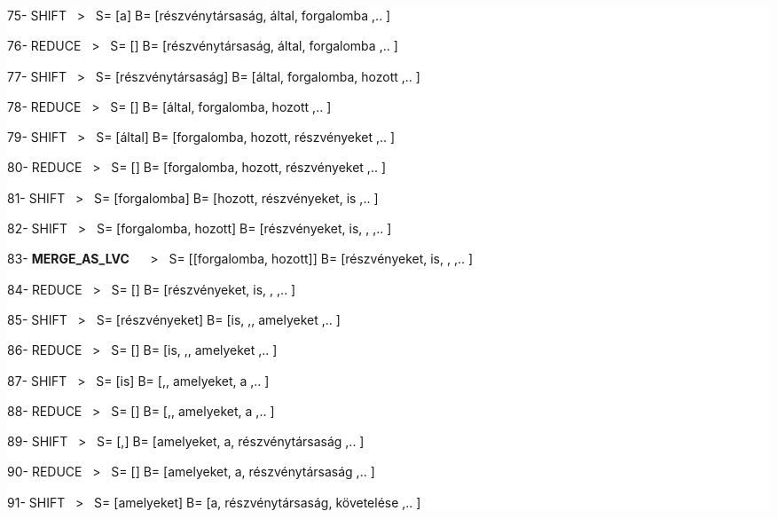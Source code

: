 

75- SHIFT&nbsp;&nbsp;&nbsp;>&nbsp;&nbsp;&nbsp;S= [a]   B= [részvénytársaság, által, forgalomba ,.. ]



76- REDUCE&nbsp;&nbsp;&nbsp;>&nbsp;&nbsp;&nbsp;S= []   B= [részvénytársaság, által, forgalomba ,.. ]



77- SHIFT&nbsp;&nbsp;&nbsp;>&nbsp;&nbsp;&nbsp;S= [részvénytársaság]   B= [által, forgalomba, hozott ,.. ]



78- REDUCE&nbsp;&nbsp;&nbsp;>&nbsp;&nbsp;&nbsp;S= []   B= [által, forgalomba, hozott ,.. ]



79- SHIFT&nbsp;&nbsp;&nbsp;>&nbsp;&nbsp;&nbsp;S= [által]   B= [forgalomba, hozott, részvényeket ,.. ]



80- REDUCE&nbsp;&nbsp;&nbsp;>&nbsp;&nbsp;&nbsp;S= []   B= [forgalomba, hozott, részvényeket ,.. ]



81- SHIFT&nbsp;&nbsp;&nbsp;>&nbsp;&nbsp;&nbsp;S= [forgalomba]   B= [hozott, részvényeket, is ,.. ]



82- SHIFT&nbsp;&nbsp;&nbsp;>&nbsp;&nbsp;&nbsp;S= [forgalomba, hozott]   B= [részvényeket, is, , ,.. ]



83- **MERGE_AS_LVC**&nbsp;&nbsp;&nbsp;&nbsp;&nbsp;&nbsp;>&nbsp;&nbsp;&nbsp;S= [[forgalomba, hozott]]   B= [részvényeket, is, , ,.. ]



84- REDUCE&nbsp;&nbsp;&nbsp;>&nbsp;&nbsp;&nbsp;S= []   B= [részvényeket, is, , ,.. ]



85- SHIFT&nbsp;&nbsp;&nbsp;>&nbsp;&nbsp;&nbsp;S= [részvényeket]   B= [is, ,, amelyeket ,.. ]



86- REDUCE&nbsp;&nbsp;&nbsp;>&nbsp;&nbsp;&nbsp;S= []   B= [is, ,, amelyeket ,.. ]



87- SHIFT&nbsp;&nbsp;&nbsp;>&nbsp;&nbsp;&nbsp;S= [is]   B= [,, amelyeket, a ,.. ]



88- REDUCE&nbsp;&nbsp;&nbsp;>&nbsp;&nbsp;&nbsp;S= []   B= [,, amelyeket, a ,.. ]



89- SHIFT&nbsp;&nbsp;&nbsp;>&nbsp;&nbsp;&nbsp;S= [,]   B= [amelyeket, a, részvénytársaság ,.. ]



90- REDUCE&nbsp;&nbsp;&nbsp;>&nbsp;&nbsp;&nbsp;S= []   B= [amelyeket, a, részvénytársaság ,.. ]



91- SHIFT&nbsp;&nbsp;&nbsp;>&nbsp;&nbsp;&nbsp;S= [amelyeket]   B= [a, részvénytársaság, követelése ,.. ]
